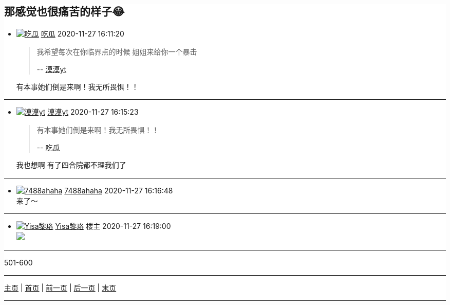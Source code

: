   那感觉也很痛苦的样子😂  
---
* [![吃瓜](https://img2.doubanio.com/icon/u219893584-2.jpg)](https://www.douban.com/people/219893584/)    [吃瓜](https://www.douban.com/people/219893584/)    2020-11-27 16:11:20  
  >我希望每次在你临界点的时候 姐姐来给你一个暴击  
  >
  >-- [漠漠yt](https://www.douban.com/people/223048792/)  
  
  有本事她们倒是来啊！我无所畏惧！！  
---
* [![漠漠yt](https://img3.doubanio.com/icon/u223048792-1.jpg)](https://www.douban.com/people/223048792/)    [漠漠yt](https://www.douban.com/people/223048792/)    2020-11-27 16:15:23  
  >有本事她们倒是来啊！我无所畏惧！！  
  >
  >-- [吃瓜](https://www.douban.com/people/219893584/)  
  
  我也想啊  有了四合院都不理我们了  
---
* [![7488ahaha](https://img2.doubanio.com/icon/u192982854-3.jpg)](https://www.douban.com/people/192982854/)    [7488ahaha](https://www.douban.com/people/192982854/)    2020-11-27 16:16:48  
  来了～  
---
* [![Yisa黎珞](https://img3.doubanio.com/icon/u217273308-1.jpg)](https://www.douban.com/people/217273308/)    [Yisa黎珞](https://www.douban.com/people/217273308/)    楼主    2020-11-27 16:19:00  
  ![](https://img9.doubanio.com/view/richtext/large/public/p39155616.jpg)  
    
---

501-600

---

[主页](./main.md "main.md") | [首页](./comments1-100.md "comments1-100.md") | [前一页](./comments401-500.md "comments401-500.md") | [后一页](./comments601-700.md "comments601-700.md") | [末页](./comments8701-8800.md "comments8701-8800.md")  

---